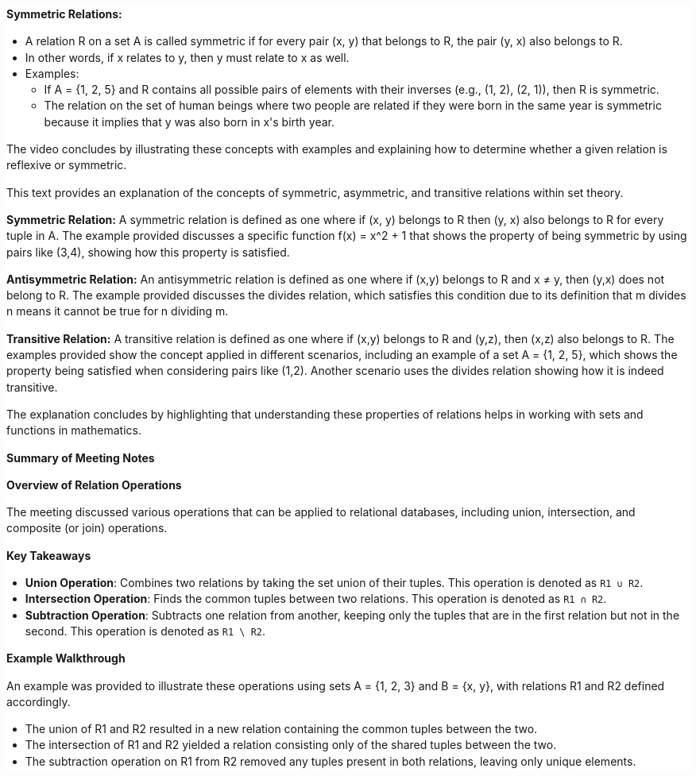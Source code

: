 **Symmetric Relations:**

* A relation R on a set A is called symmetric if for every pair (x, y) that belongs to R, the pair (y, x) also belongs to R.
* In other words, if x relates to y, then y must relate to x as well.
* Examples:
	+ If A = {1, 2, 5} and R contains all possible pairs of elements with their inverses (e.g., (1, 2), (2, 1)), then R is symmetric.
	+ The relation on the set of human beings where two people are related if they were born in the same year is symmetric because it implies that y was also born in x's birth year.

The video concludes by illustrating these concepts with examples and explaining how to determine whether a given relation is reflexive or symmetric.

This text provides an explanation of the concepts of symmetric, asymmetric, and transitive relations within set theory.

**Symmetric Relation:**
A symmetric relation is defined as one where if (x, y) belongs to R then (y, x) also belongs to R for every tuple in A. The example provided discusses a specific function f(x) = x^2 + 1 that shows the property of being symmetric by using pairs like (3,4), showing how this property is satisfied.

**Antisymmetric Relation:**
An antisymmetric relation is defined as one where if (x,y) belongs to R and x ≠ y, then (y,x) does not belong to R. The example provided discusses the divides relation, which satisfies this condition due to its definition that m divides n means it cannot be true for n dividing m.

**Transitive Relation:**
A transitive relation is defined as one where if (x,y) belongs to R and (y,z), then (x,z) also belongs to R. The examples provided show the concept applied in different scenarios, including an example of a set A = {1, 2, 5}, which shows the property being satisfied when considering pairs like (1,2). Another scenario uses the divides relation showing how it is indeed transitive.

The explanation concludes by highlighting that understanding these properties of relations helps in working with sets and functions in mathematics.

**Summary of Meeting Notes**

**Overview of Relation Operations**

The meeting discussed various operations that can be applied to relational databases, including union, intersection, and composite (or join) operations.

**Key Takeaways**

* **Union Operation**: Combines two relations by taking the set union of their tuples. This operation is denoted as `R1 ∪ R2`.
* **Intersection Operation**: Finds the common tuples between two relations. This operation is denoted as `R1 ∩ R2`.
* **Subtraction Operation**: Subtracts one relation from another, keeping only the tuples that are in the first relation but not in the second. This operation is denoted as `R1 \ R2`.

**Example Walkthrough**

An example was provided to illustrate these operations using sets A = {1, 2, 3} and B = {x, y}, with relations R1 and R2 defined accordingly.

* The union of R1 and R2 resulted in a new relation containing the common tuples between the two.
* The intersection of R1 and R2 yielded a relation consisting only of the shared tuples between the two.
* The subtraction operation on R1 from R2 removed any tuples present in both relations, leaving only unique elements.
